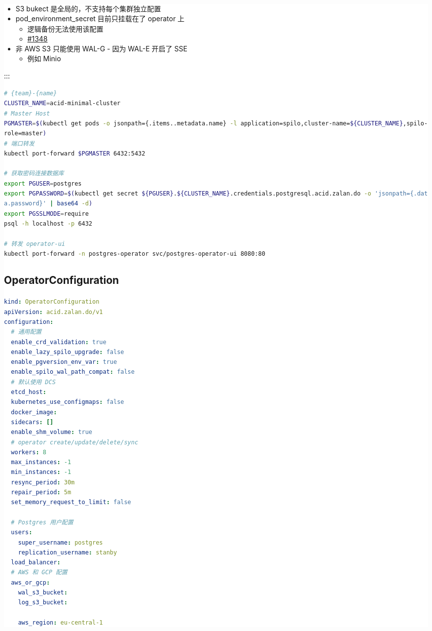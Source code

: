 - S3 bukect 是全局的，不支持每个集群独立配置
- pod_environment_secret 目前只挂载在了 operator 上
  - 逻辑备份无法使用该配置
  - [#1348](https://github.com/zalando/postgres-operator/issues/1348)
- 非 AWS S3 只能使用 WAL-G - 因为 WAL-E 开启了 SSE
  - 例如 Minio

:::

```bash
# {team}-{name}
CLUSTER_NAME=acid-minimal-cluster
# Master Host
PGMASTER=$(kubectl get pods -o jsonpath={.items..metadata.name} -l application=spilo,cluster-name=${CLUSTER_NAME},spilo-role=master)
# 端口转发
kubectl port-forward $PGMASTER 6432:5432

# 获取密码连接数据库
export PGUSER=postgres
export PGPASSWORD=$(kubectl get secret ${PGUSER}.${CLUSTER_NAME}.credentials.postgresql.acid.zalan.do -o 'jsonpath={.data.password}' | base64 -d)
export PGSSLMODE=require
psql -h localhost -p 6432

# 转发 operator-ui
kubectl port-forward -n postgres-operator svc/postgres-operator-ui 8080:80
```

## OperatorConfiguration

```yaml
kind: OperatorConfiguration
apiVersion: acid.zalan.do/v1
configuration:
  # 通用配置
  enable_crd_validation: true
  enable_lazy_spilo_upgrade: false
  enable_pgversion_env_var: true
  enable_spilo_wal_path_compat: false
  # 默认使用 DCS
  etcd_host:
  kubernetes_use_configmaps: false
  docker_image:
  sidecars: []
  enable_shm_volume: true
  # operator create/update/delete/sync
  workers: 8
  max_instances: -1
  min_instances: -1
  resync_period: 30m
  repair_period: 5m
  set_memory_request_to_limit: false

  # Postgres 用户配置
  users:
    super_username: postgres
    replication_username: stanby
  load_balancer:
  # AWS 和 GCP 配置
  aws_or_gcp:
    wal_s3_bucket:
    log_s3_bucket:

    aws_region: eu-central-1
```